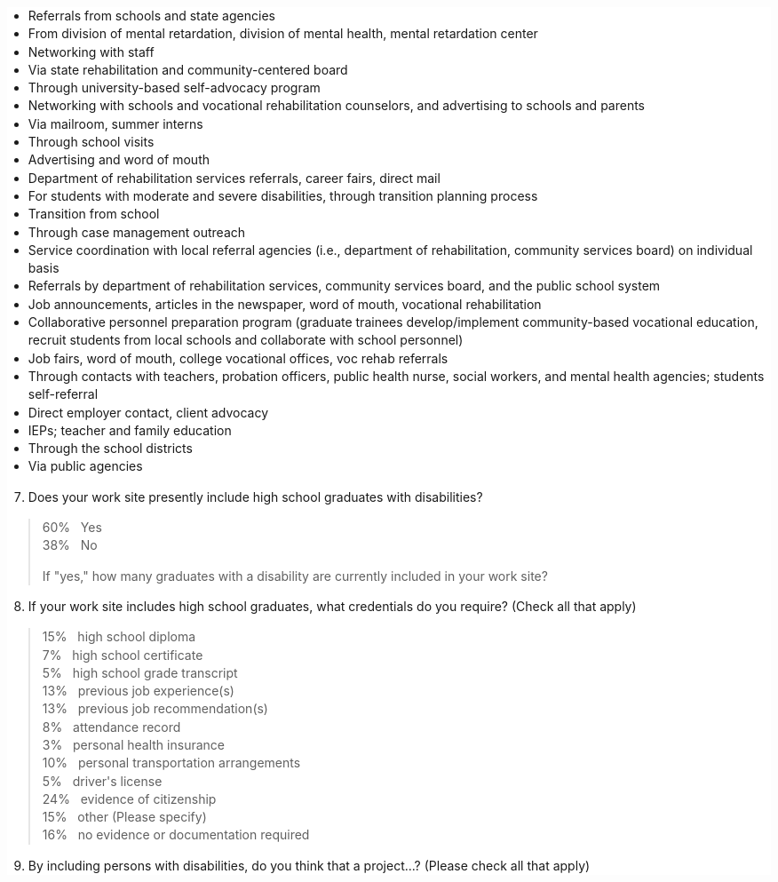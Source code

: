 * Referrals from schools and state agencies
* From division of mental retardation, division of mental health, mental retardation center
* Networking with staff
* Via state rehabilitation and community-centered board
* Through university-based self-advocacy program
* Networking with schools and vocational rehabilitation counselors, and advertising to schools and parents
* Via mailroom, summer interns
* Through school visits
* Advertising and word of mouth
* Department of rehabilitation services referrals, career fairs, direct mail
* For students with moderate and severe disabilities, through transition planning process
* Transition from school
* Through case management outreach
* Service coordination with local referral agencies (i.e., department of rehabilitation, community services board) on individual basis
* Referrals by department of rehabilitation services, community services board, and the public school system
* Job announcements, articles in the newspaper, word of mouth, vocational rehabilitation
* Collaborative personnel preparation program (graduate trainees develop/implement community-based vocational education, recruit students from local schools and collaborate with school personnel)
* Job fairs, word of mouth, college vocational offices, voc rehab referrals
* Through contacts with teachers, probation officers, public health nurse, social workers, and mental health agencies; students self-referral
* Direct employer contact, client advocacy
* IEPs; teacher and family education
* Through the school districts
* Via public agencies

7. Does your work site presently include high school graduates with disabilities?

> 60%   Yes\
> 38%   No
>
> If "yes," how many graduates with a disability are currently included in your work site?

8. If your work site includes high school graduates, what credentials do you require? (Check all that apply)

> 15%   high school diploma\
> 7%   high school certificate\
> 5%   high school grade transcript\
> 13%   previous job experience(s)\
> 13%   previous job recommendation(s)\
> 8%   attendance record\
> 3%   personal health insurance\
> 10%   personal transportation arrangements\
> 5%   driver's license\
> 24%   evidence of citizenship\
> 15%   other (Please specify) \
> 16%   no evidence or documentation required

9. By including persons with disabilities, do you think that a project...? (Please check all that apply)
